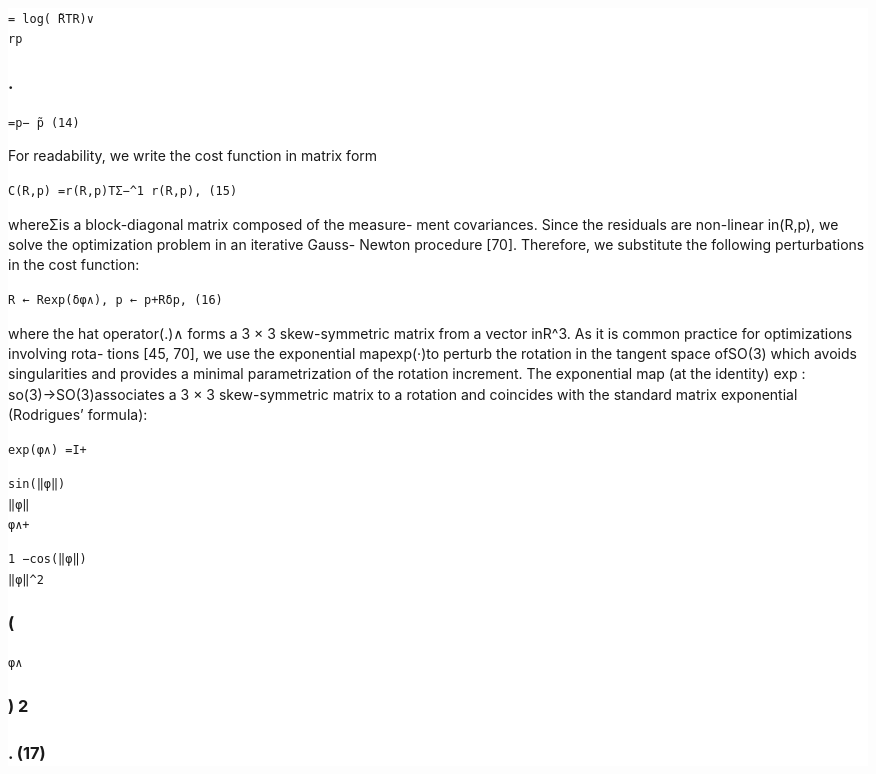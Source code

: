 ```
= log( ̃RTR)∨
rp
```
### .

```
=p− ̃p (14)
```
For readability, we write the cost function in matrix form

```
C(R,p) =r(R,p)TΣ−^1 r(R,p), (15)
```
whereΣis a block-diagonal matrix composed of the measure-
ment covariances. Since the residuals are non-linear in(R,p),
we solve the optimization problem in an iterative Gauss-
Newton procedure [70]. Therefore, we substitute the following
perturbations in the cost function:

```
R ← Rexp(δφ∧), p ← p+Rδp, (16)
```
where the hat operator(.)∧ forms a 3 × 3 skew-symmetric
matrix from a vector inR^3.
As it is common practice for optimizations involving rota-
tions [45, 70], we use the exponential mapexp(·)to perturb
the rotation in the tangent space ofSO(3) which avoids
singularities and provides a minimal parametrization of the
rotation increment. The exponential map (at the identity)
exp : so(3)→SO(3)associates a 3 × 3 skew-symmetric
matrix to a rotation and coincides with the standard matrix
exponential (Rodrigues’ formula):

```
exp(φ∧) =I+
```
```
sin(‖φ‖)
‖φ‖
φ∧+
```
```
1 −cos(‖φ‖)
‖φ‖^2
```
### (

```
φ∧
```
### ) 2

### . (17)
